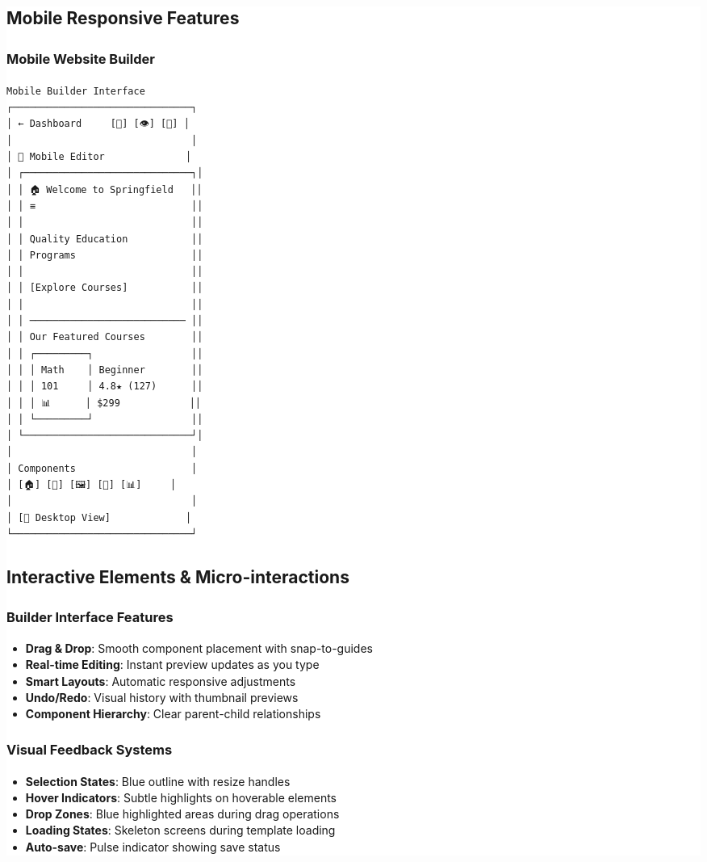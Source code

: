 ## Mobile Responsive Features

### Mobile Website Builder
```
Mobile Builder Interface
┌───────────────────────────────┐
│ ← Dashboard     [💾] [👁️] [🚀] │
│                               │
│ 📱 Mobile Editor              │
│ ┌─────────────────────────────┐│
│ │ 🏠 Welcome to Springfield   ││
│ │ ≡                           ││
│ │                             ││
│ │ Quality Education           ││
│ │ Programs                    ││
│ │                             ││
│ │ [Explore Courses]           ││
│ │                             ││
│ │ ─────────────────────────── ││
│ │ Our Featured Courses        ││
│ │ ┌─────────┐                 ││
│ │ │ Math    │ Beginner        ││
│ │ │ 101     │ 4.8★ (127)      ││
│ │ │ 📊      │ $299            ││
│ │ └─────────┘                 ││
│ └─────────────────────────────┘│
│                               │
│ Components                    │
│ [🏠] [📝] [🖼️] [🔘] [📊]     │
│                               │
│ [📱 Desktop View]             │
└───────────────────────────────┘
```

## Interactive Elements & Micro-interactions

### Builder Interface Features
- **Drag & Drop**: Smooth component placement with snap-to-guides
- **Real-time Editing**: Instant preview updates as you type
- **Smart Layouts**: Automatic responsive adjustments
- **Undo/Redo**: Visual history with thumbnail previews
- **Component Hierarchy**: Clear parent-child relationships

### Visual Feedback Systems
- **Selection States**: Blue outline with resize handles
- **Hover Indicators**: Subtle highlights on hoverable elements
- **Drop Zones**: Blue highlighted areas during drag operations
- **Loading States**: Skeleton screens during template loading
- **Auto-save**: Pulse indicator showing save status
